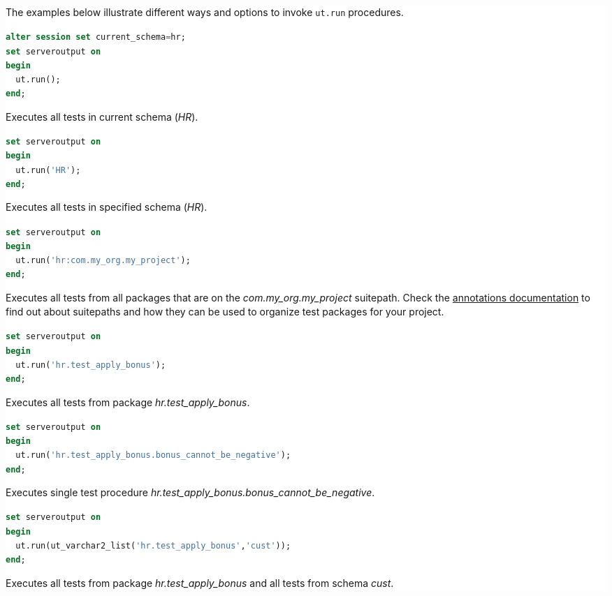 The examples below illustrate different ways and options to invoke `ut.run` procedures.

```sql
alter session set current_schema=hr;
set serveroutput on
begin
  ut.run();
end;
```
Executes all tests in current schema (_HR_).


```sql
set serveroutput on
begin
  ut.run('HR');
end;
```
Executes all tests in specified schema (_HR_).


```sql
set serveroutput on
begin
  ut.run('hr:com.my_org.my_project');
end;
```

Executes all tests from all packages that are on the _com.my_org.my_project_ suitepath.
Check the [annotations documentation](annotations.md) to find out about suitepaths and how they can be used to organize test packages for your project.


```sql
set serveroutput on
begin
  ut.run('hr.test_apply_bonus');
end;
```
Executes all tests from package _hr.test_apply_bonus_. 


```sql
set serveroutput on
begin
  ut.run('hr.test_apply_bonus.bonus_cannot_be_negative');
end;
```
Executes single test procedure _hr.test_apply_bonus.bonus_cannot_be_negative_.


```sql
set serveroutput on
begin
  ut.run(ut_varchar2_list('hr.test_apply_bonus','cust'));
end;
```
Executes all tests from package _hr.test_apply_bonus_ and all tests from schema _cust_.
